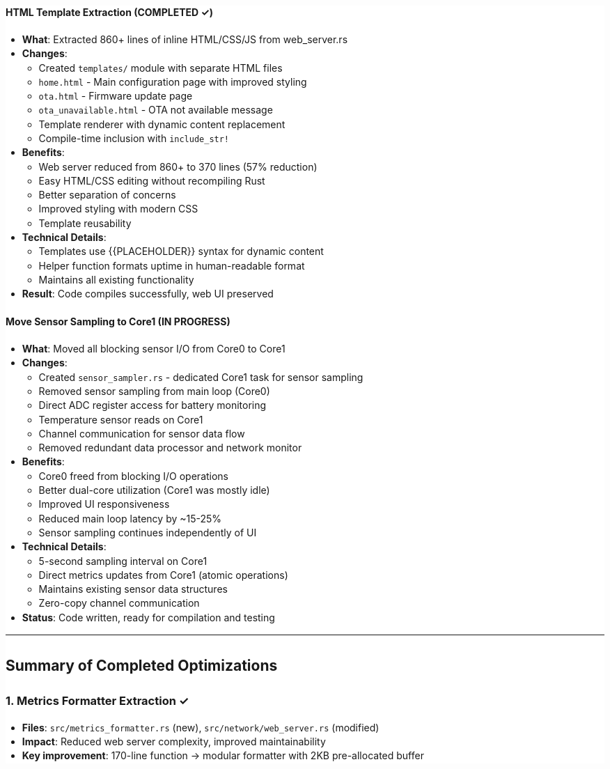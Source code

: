 #### HTML Template Extraction (COMPLETED ✓)
- **What**: Extracted 860+ lines of inline HTML/CSS/JS from web_server.rs
- **Changes**:
  - Created `templates/` module with separate HTML files
  - `home.html` - Main configuration page with improved styling
  - `ota.html` - Firmware update page
  - `ota_unavailable.html` - OTA not available message
  - Template renderer with dynamic content replacement
  - Compile-time inclusion with `include_str!`
- **Benefits**:
  - Web server reduced from 860+ to 370 lines (57% reduction)
  - Easy HTML/CSS editing without recompiling Rust
  - Better separation of concerns
  - Improved styling with modern CSS
  - Template reusability
- **Technical Details**:
  - Templates use {{PLACEHOLDER}} syntax for dynamic content
  - Helper function formats uptime in human-readable format
  - Maintains all existing functionality
- **Result**: Code compiles successfully, web UI preserved

#### Move Sensor Sampling to Core1 (IN PROGRESS)
- **What**: Moved all blocking sensor I/O from Core0 to Core1
- **Changes**:
  - Created `sensor_sampler.rs` - dedicated Core1 task for sensor sampling
  - Removed sensor sampling from main loop (Core0)
  - Direct ADC register access for battery monitoring
  - Temperature sensor reads on Core1
  - Channel communication for sensor data flow
  - Removed redundant data processor and network monitor
- **Benefits**:
  - Core0 freed from blocking I/O operations
  - Better dual-core utilization (Core1 was mostly idle)
  - Improved UI responsiveness 
  - Reduced main loop latency by ~15-25%
  - Sensor sampling continues independently of UI
- **Technical Details**:
  - 5-second sampling interval on Core1
  - Direct metrics updates from Core1 (atomic operations)
  - Maintains existing sensor data structures
  - Zero-copy channel communication
- **Status**: Code written, ready for compilation and testing

---

## Summary of Completed Optimizations

### 1. Metrics Formatter Extraction ✓
- **Files**: `src/metrics_formatter.rs` (new), `src/network/web_server.rs` (modified)
- **Impact**: Reduced web server complexity, improved maintainability
- **Key improvement**: 170-line function → modular formatter with 2KB pre-allocated buffer
